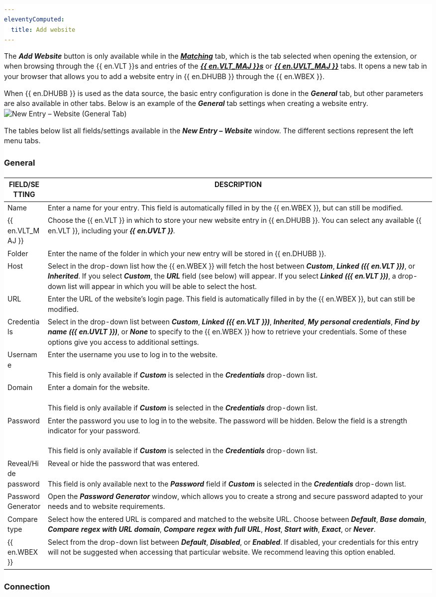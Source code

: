 ```yaml
---
eleventyComputed:
  title: Add website
---
```

The ***Add Website*** button is only available while in the [***Matching***](/hub/workspace-browser-extension/workspace-browser-extension-user-interface/workspace-browser-extension-user-interface-hub-business/side-menu/#matching-tab) tab, which is the tab selected when opening the extension, or when browsing through the {{ en.VLT }}s and entries of the [***{{ en.VLT_MAJ }}s***](/hub/workspace-browser-extension/workspace-browser-extension-user-interface/workspace-browser-extension-user-interface-hub-business/side-menu/#vaults-tab) or [***{{ en.UVLT_MAJ }}***](/hub/workspace-browser-extension/workspace-browser-extension-user-interface/workspace-browser-extension-user-interface-hub-business/side-menu/#user-vault-tab) tabs. It opens a new tab in your browser that allows you to add a website entry in {{ en.DHUBB }} through the {{ en.WBEX }}.

When {{ en.DHUBB }} is used as the data source, the basic entry configuration is done in the ***General*** tab, but other parameters are also available in other tabs. Below is an example of the ***General*** tab settings when creating a website entry.
![New Entry – Website (General Tab)](https://cdnweb.devolutions.net/docs/docs_en_hub_Hub2132.png)

The tables below list all fields/settings available in the ***New Entry – Website*** window. The different sections represent the left menu tabs.

### General

| FIELD/SETTING | DESCRIPTION |
| --- | --- |
| Name | Enter a name for your entry. This field is automatically filled in by the {{ en.WBEX }}, but can still be modified. |
| {{ en.VLT_MAJ }} | Choose the {{ en.VLT }} in which to store your new website entry in {{ en.DHUBB }}. You can select any available {{ en.VLT }}, including your ***{{ en.UVLT }}***. |
| Folder | Enter the name of the folder in which your new entry will be stored in {{ en.DHUBB }}. |
| Host | Select in the drop-down list how the {{ en.WBEX }} will fetch the host between ***Custom***, ***Linked ({{ en.VLT }})***, or ***Inherited***. If you select ***Custom***, the ***URL*** field (see below) will appear. If you select ***Linked ({{ en.VLT }})***, a drop-down list will appear in which you will be able to select the host. |
| URL | Enter the URL of the website’s login page. This field is automatically filled in by the {{ en.WBEX }}, but can still be modified. |
| Credentials | Select in the drop-down list between ***Custom***, ***Linked ({{ en.VLT }})***, ***Inherited***, ***My personal credentials***, ***Find by name ({{ en.UVLT }})***, or ***None*** to specify to the {{ en.WBEX }} how to retrieve your credentials. Some of these options give you access to additional settings. |
| Username | Enter the username you use to log in to the website. <br> <br> This field is only available if ***Custom*** is selected in the ***Credentials*** drop-down list. |
| Domain | Enter a domain for the website. <br> <br> This field is only available if ***Custom*** is selected in the ***Credentials*** drop-down list. |
| Password | Enter the password you use to log in to the website. The password will be hidden. Below the field is a strength indicator for your password. <br> <br> This field is only available if ***Custom*** is selected in the ***Credentials*** drop-down list. |
| Reveal/Hide password | Reveal or hide the password that was entered. <br> <br> This field is only available next to the ***Password*** field if ***Custom*** is selected in the ***Credentials*** drop-down list. |
| Password Generator | Open the ***Password Generator*** window, which allows you to create a strong and secure password adapted to your needs and to website requirements. |
| Compare type | Select how the entered URL is compared and matched to the website URL. Choose between ***Default***, ***Base domain***, ***Compare regex with URL domain***, ***Compare regex with full URL***, ***Host***, ***Start with***, ***Exact***, or ***Never***. |
| {{ en.WBEX }} | Select from the drop-down list between ***Default***, ***Disabled***, or ***Enabled***. If disabled, your credentials for this entry will not be suggested when accessing that particular website. We recommend leaving this option enabled. |

### Connection
